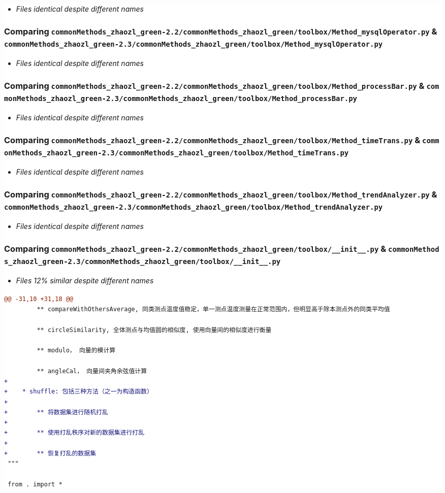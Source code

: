  * *Files identical despite different names*

### Comparing `commonMethods_zhaozl_green-2.2/commonMethods_zhaozl_green/toolbox/Method_mysqlOperator.py` & `commonMethods_zhaozl_green-2.3/commonMethods_zhaozl_green/toolbox/Method_mysqlOperator.py`

 * *Files identical despite different names*

### Comparing `commonMethods_zhaozl_green-2.2/commonMethods_zhaozl_green/toolbox/Method_processBar.py` & `commonMethods_zhaozl_green-2.3/commonMethods_zhaozl_green/toolbox/Method_processBar.py`

 * *Files identical despite different names*

### Comparing `commonMethods_zhaozl_green-2.2/commonMethods_zhaozl_green/toolbox/Method_timeTrans.py` & `commonMethods_zhaozl_green-2.3/commonMethods_zhaozl_green/toolbox/Method_timeTrans.py`

 * *Files identical despite different names*

### Comparing `commonMethods_zhaozl_green-2.2/commonMethods_zhaozl_green/toolbox/Method_trendAnalyzer.py` & `commonMethods_zhaozl_green-2.3/commonMethods_zhaozl_green/toolbox/Method_trendAnalyzer.py`

 * *Files identical despite different names*

### Comparing `commonMethods_zhaozl_green-2.2/commonMethods_zhaozl_green/toolbox/__init__.py` & `commonMethods_zhaozl_green-2.3/commonMethods_zhaozl_green/toolbox/__init__.py`

 * *Files 12% similar despite different names*

```diff
@@ -31,10 +31,18 @@
         ** compareWithOthersAverage, 同类测点温度值稳定，单一测点温度测量在正常范围内，但明显高于除本测点外的同类平均值
 
         ** circleSimilarity, 全体测点与均值圆的相似度, 使用向量间的相似度进行衡量
 
         ** modulo， 向量的模计算
 
         ** angleCal， 向量间夹角余弦值计算
+
+    * shuffle: 包括三种方法（之一为构造函数）
+
+        ** 将数据集进行随机打乱
+
+        ** 使用打乱秩序对新的数据集进行打乱
+
+        ** 恢复打乱的数据集
 """
 
 from . import *
```

